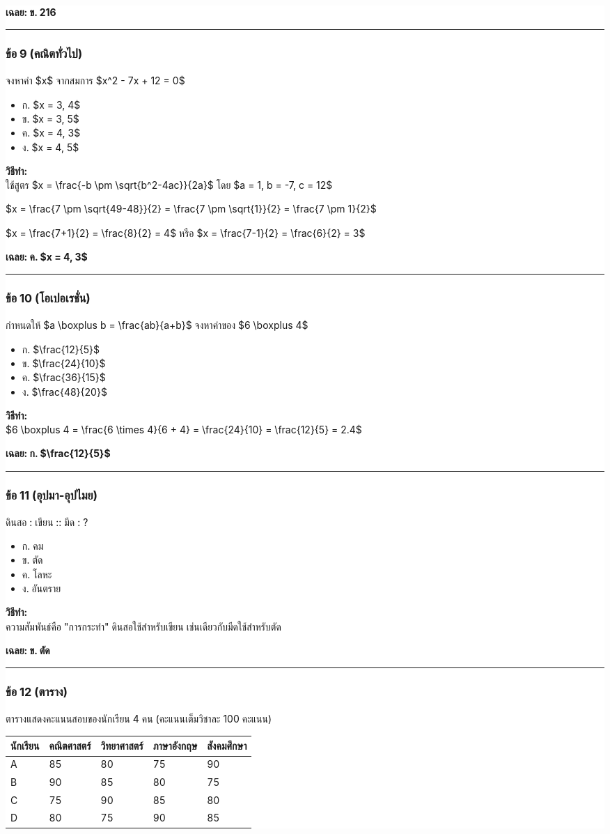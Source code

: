 **เฉลย: ข. 216**

---

### ข้อ 9 (คณิตทั่วไป)
จงหาค่า \$x\$ จากสมการ \$x^2 - 7x + 12 = 0\$
- ก. \$x = 3, 4\$
- ข. \$x = 3, 5\$
- ค. \$x = 4, 3\$
- ง. \$x = 4, 5\$

**วิธีทำ:**  
ใช้สูตร \$x = \frac{-b \pm \sqrt{b^2-4ac}}{2a}\$ โดย \$a = 1, b = -7, c = 12\$

\$x = \frac{7 \pm \sqrt{49-48}}{2} = \frac{7 \pm \sqrt{1}}{2} = \frac{7 \pm 1}{2}\$

\$x = \frac{7+1}{2} = \frac{8}{2} = 4\$ หรือ \$x = \frac{7-1}{2} = \frac{6}{2} = 3\$

**เฉลย: ค. \$x = 4, 3\$**

---

### ข้อ 10 (โอเปอเรชั่น)
กำหนดให้ \$a \boxplus b = \frac{ab}{a+b}\$ จงหาค่าของ \$6 \boxplus 4\$
- ก. \$\frac{12}{5}\$
- ข. \$\frac{24}{10}\$
- ค. \$\frac{36}{15}\$
- ง. \$\frac{48}{20}\$

**วิธีทำ:**  
\$6 \boxplus 4 = \frac{6 \times 4}{6 + 4} = \frac{24}{10} = \frac{12}{5} = 2.4\$

**เฉลย: ก. \$\frac{12}{5}\$**

---

### ข้อ 11 (อุปมา-อุปไมย)
ดินสอ : เขียน :: มีด : ?
- ก. คม
- ข. ตัด
- ค. โลหะ
- ง. อันตราย

**วิธีทำ:**  
ความสัมพันธ์คือ "การกระทำ"
ดินสอใช้สำหรับเขียน เช่นเดียวกับมีดใช้สำหรับตัด

**เฉลย: ข. ตัด**

---

### ข้อ 12 (ตาราง)
ตารางแสดงคะแนนสอบของนักเรียน 4 คน (คะแนนเต็มวิชาละ 100 คะแนน)

| นักเรียน | คณิตศาสตร์ | วิทยาศาสตร์ | ภาษาอังกฤษ | สังคมศึกษา |
|---------|------------|-------------|------------|------------|
| A       | 85         | 80          | 75         | 90         |
| B       | 90         | 85          | 80         | 75         |
| C       | 75         | 90          | 85         | 80         |
| D       | 80         | 75          | 90         | 85         |
